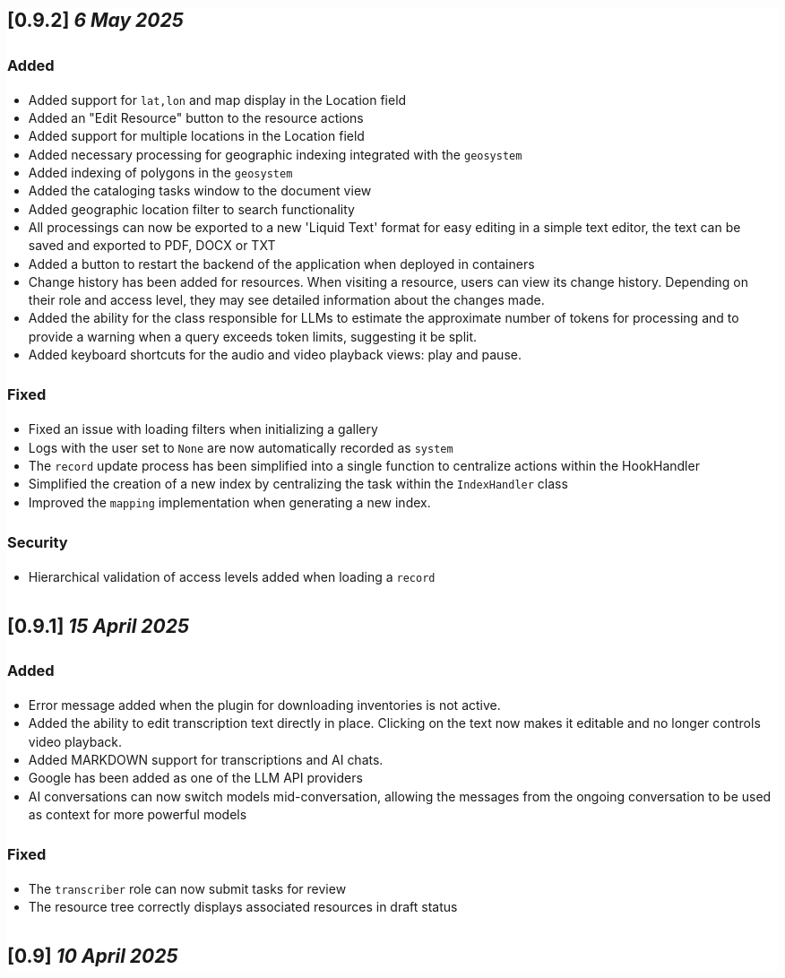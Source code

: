 ## [0.9.2] _6 May 2025_

### Added
- Added support for `lat,lon` and map display in the Location field
- Added an "Edit Resource" button to the resource actions
- Added support for multiple locations in the Location field
- Added necessary processing for geographic indexing integrated with the `geosystem`
- Added indexing of polygons in the `geosystem`
- Added the cataloging tasks window to the document view
- Added geographic location filter to search functionality
- All processings can now be exported to a new 'Liquid Text' format for easy editing in a simple text editor, the text can be saved and exported to PDF, DOCX or TXT
- Added a button to restart the backend of the application when deployed in containers
- Change history has been added for resources. When visiting a resource, users can view its change history. Depending on their role and access level, they may see detailed information about the changes made.
- Added the ability for the class responsible for LLMs to estimate the approximate number of tokens for processing and to provide a warning when a query exceeds token limits, suggesting it be split.
- Added keyboard shortcuts for the audio and video playback views: play and pause.

### Fixed
- Fixed an issue with loading filters when initializing a gallery
- Logs with the user set to `None` are now automatically recorded as `system`  
- The `record` update process has been simplified into a single function to centralize actions within the HookHandler
- Simplified the creation of a new index by centralizing the task within the `IndexHandler` class
- Improved the `mapping` implementation when generating a new index.

### Security
- Hierarchical validation of access levels added when loading a `record`

## [0.9.1] _15 April 2025_

### Added
- Error message added when the plugin for downloading inventories is not active.
- Added the ability to edit transcription text directly in place. Clicking on the text now makes it editable and no longer controls video playback.
- Added MARKDOWN support for transcriptions and AI chats.
- Google has been added as one of the LLM API providers
- AI conversations can now switch models mid-conversation, allowing the messages from the ongoing conversation to be used as context for more powerful models

### Fixed
- The `transcriber` role can now submit tasks for review  
- The resource tree correctly displays associated resources in draft status

## [0.9] _10 April 2025_
